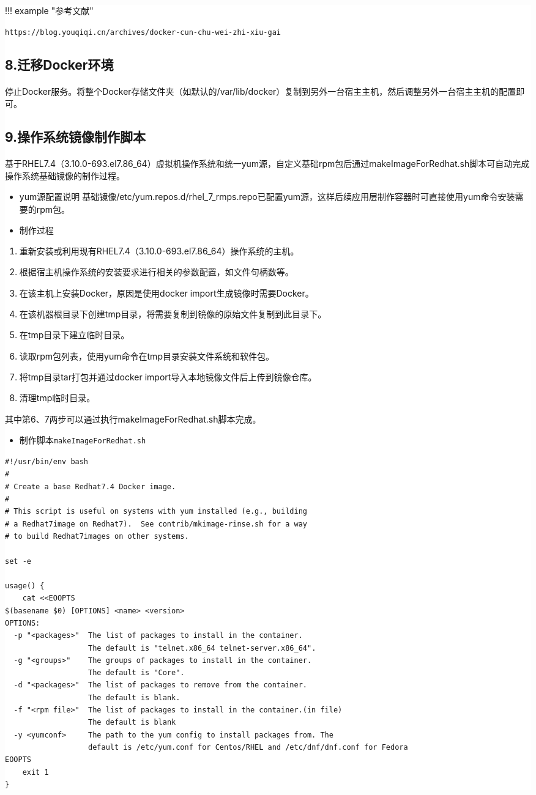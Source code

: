 

!!! example "参考文献"

    https://blog.youqiqi.cn/archives/docker-cun-chu-wei-zhi-xiu-gai


## 8.迁移Docker环境
停止Docker服务。将整个Docker存储文件夹（如默认的/var/lib/docker）复制到另外一台宿主主机，然后调整另外一台宿主主机的配置即可。




## 9.操作系统镜像制作脚本
基于RHEL7.4（3.10.0-693.el7.86_64）虚拟机操作系统和统一yum源，自定义基础rpm包后通过makeImageForRedhat.sh脚本可自动完成操作系统基础镜像的制作过程。

- yum源配置说明
基础镜像/etc/yum.repos.d/rhel_7_rmps.repo已配置yum源，这样后续应用层制作容器时可直接使用yum命令安装需要的rpm包。

- 制作过程

1) 重新安装或利用现有RHEL7.4（3.10.0-693.el7.86_64）操作系统的主机。

2) 根据宿主机操作系统的安装要求进行相关的参数配置，如文件句柄数等。

3) 在该主机上安装Docker，原因是使用docker import生成镜像时需要Docker。

4) 在该机器根目录下创建tmp目录，将需要复制到镜像的原始文件复制到此目录下。

5) 在tmp目录下建立临时目录。

6) 读取rpm包列表，使用yum命令在tmp目录安装文件系统和软件包。

7) 将tmp目录tar打包并通过docker import导入本地镜像文件后上传到镜像仓库。

8) 清理tmp临时目录。


其中第6、7两步可以通过执行makeImageForRedhat.sh脚本完成。

- 制作脚本`makeImageForRedhat.sh`
```shell
#!/usr/bin/env bash
#
# Create a base Redhat7.4 Docker image.
#
# This script is useful on systems with yum installed (e.g., building
# a Redhat7image on Redhat7).  See contrib/mkimage-rinse.sh for a way
# to build Redhat7images on other systems.

set -e

usage() {
    cat <<EOOPTS
$(basename $0) [OPTIONS] <name> <version>
OPTIONS:
  -p "<packages>"  The list of packages to install in the container.
                   The default is "telnet.x86_64 telnet-server.x86_64".
  -g "<groups>"    The groups of packages to install in the container.
                   The default is "Core".
  -d "<packages>"  The list of packages to remove from the container.
                   The default is blank.
  -f "<rpm file>"  The list of packages to install in the container.(in file)
                   The default is blank
  -y <yumconf>     The path to the yum config to install packages from. The
                   default is /etc/yum.conf for Centos/RHEL and /etc/dnf/dnf.conf for Fedora
EOOPTS
    exit 1
}

```